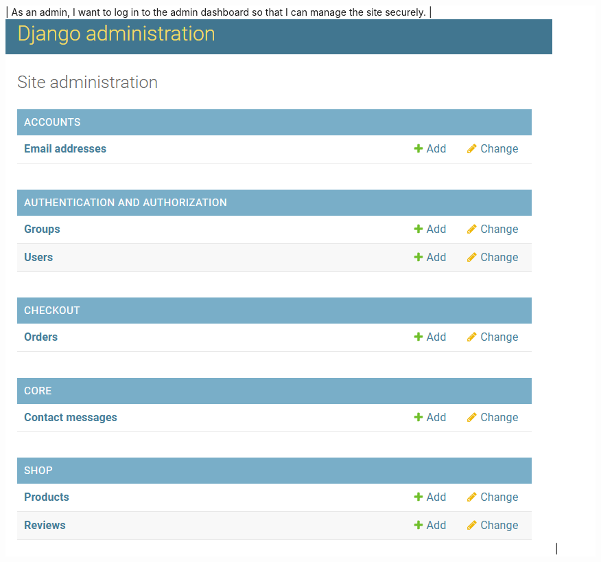 | As an admin, I want to log in to the admin dashboard so that I can manage the site securely. | ![screenshot](documentation/userstories/stories-adminlogin.png) |